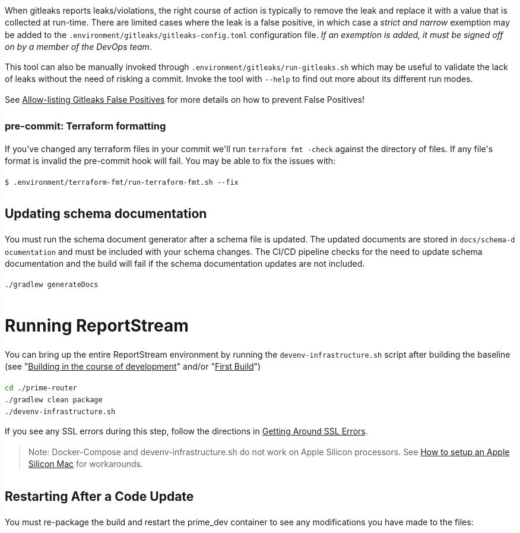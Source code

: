 When gitleaks reports leaks/violations, the right course of action is typically to remove the leak and replace it with a value that is collected at run-time. There are limited cases where the leak is a false positive, in which case a _strict and narrow_ exemption may be added to the `.environment/gitleaks/gitleaks-config.toml` configuration file. _If an exemption is added, it must be signed off on by a member of the DevOps team_.

This tool can also be manually invoked through `.environment/gitleaks/run-gitleaks.sh` which may be useful to validate the lack of leaks without the need of risking a commit. Invoke the tool with `--help` to find out more about its different run modes.

See [Allow-listing Gitleaks False Positives](allowlist-gitleaks-false-positives.md) for more details on how to prevent False Positives!

### pre-commit: Terraform formatting

If you've changed any terraform files in your commit we'll run
`terraform fmt -check` against the directory of files. If any file's format is invalid 
the pre-commit hook will fail. You may be able to fix the issues with:

```
$ .environment/terraform-fmt/run-terraform-fmt.sh --fix
```

## Updating schema documentation
You must run the schema document generator after a schema file is updated.  The updated documents are stored in
`docs/schema-documentation` and must be included with your schema changes. The CI/CD pipeline checks for the need to update
schema documentation and the build will fail if the schema documentation updates are not included.

```bash
./gradlew generateDocs
```

# Running ReportStream

You can bring up the entire ReportStream environment by running the `devenv-infrastructure.sh` script after building
the baseline (see "[Building in the course of development](#building-in-the-course-of-development)" and/or "[First Build](#first-build)")

```bash
cd ./prime-router
./gradlew clean package
./devenv-infrastructure.sh
```
If you see any SSL errors during this step, follow the directions in [Getting Around SSL Errors](#getting-around-ssl-errors).

> Note: Docker-Compose and devenv-infrastructure.sh do not work on Apple Silicon processors. 
> See [How to setup an Apple Silicon Mac](how-to-setup-an-apple-silicon-mac.md) for workarounds. 

## Restarting After a Code Update
You must re-package the build and restart the prime_dev container to see any modifications you have made to the files:
